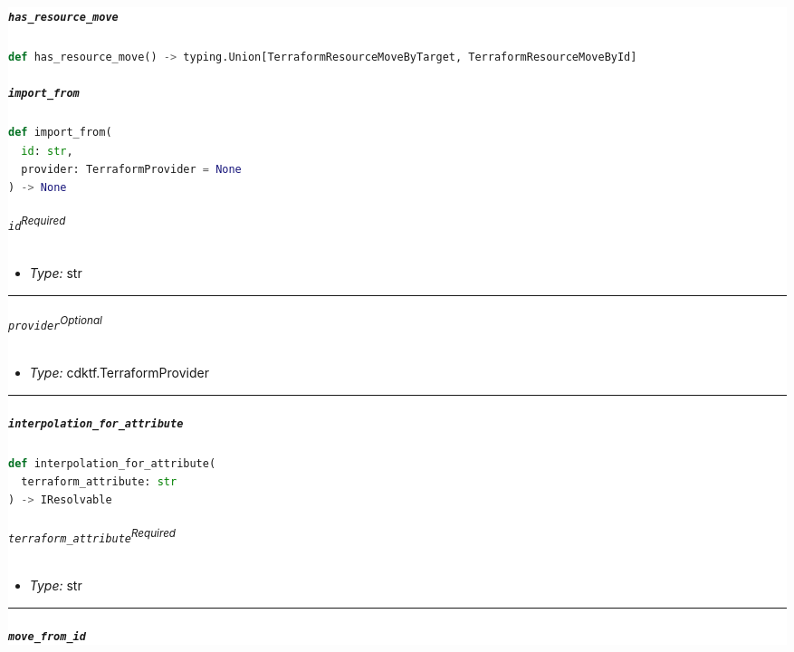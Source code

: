 ##### `has_resource_move` <a name="has_resource_move" id="rhizo-co-terraform-provider-oci.ospGatewaySubscription.OspGatewaySubscription.hasResourceMove"></a>

```python
def has_resource_move() -> typing.Union[TerraformResourceMoveByTarget, TerraformResourceMoveById]
```

##### `import_from` <a name="import_from" id="rhizo-co-terraform-provider-oci.ospGatewaySubscription.OspGatewaySubscription.importFrom"></a>

```python
def import_from(
  id: str,
  provider: TerraformProvider = None
) -> None
```

###### `id`<sup>Required</sup> <a name="id" id="rhizo-co-terraform-provider-oci.ospGatewaySubscription.OspGatewaySubscription.importFrom.parameter.id"></a>

- *Type:* str

---

###### `provider`<sup>Optional</sup> <a name="provider" id="rhizo-co-terraform-provider-oci.ospGatewaySubscription.OspGatewaySubscription.importFrom.parameter.provider"></a>

- *Type:* cdktf.TerraformProvider

---

##### `interpolation_for_attribute` <a name="interpolation_for_attribute" id="rhizo-co-terraform-provider-oci.ospGatewaySubscription.OspGatewaySubscription.interpolationForAttribute"></a>

```python
def interpolation_for_attribute(
  terraform_attribute: str
) -> IResolvable
```

###### `terraform_attribute`<sup>Required</sup> <a name="terraform_attribute" id="rhizo-co-terraform-provider-oci.ospGatewaySubscription.OspGatewaySubscription.interpolationForAttribute.parameter.terraformAttribute"></a>

- *Type:* str

---

##### `move_from_id` <a name="move_from_id" id="rhizo-co-terraform-provider-oci.ospGatewaySubscription.OspGatewaySubscription.moveFromId"></a>
